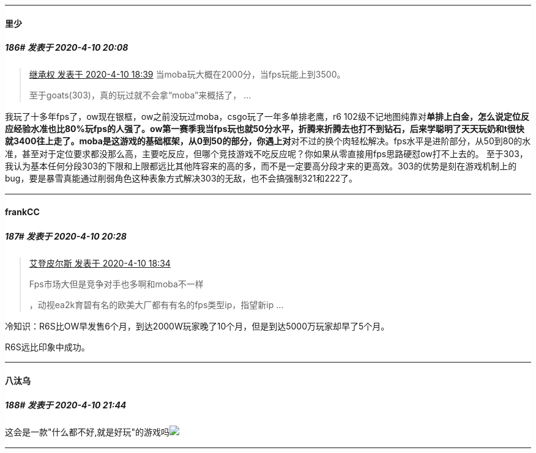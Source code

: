 

-----

####  里少  
##### 186#       发表于 2020-4-10 20:08



<blockquote><a href="httphttps://bbs.saraba1st.com/2b/forum.php?mod=redirect&amp;goto=findpost&amp;pid=47038922&amp;ptid=1922974" target="_blank">继承权 发表于 2020-4-10 18:39</a>
当moba玩大概在2000分，当fps玩能上到3500。

至于goats(303)，真的玩过就不会拿“moba”来概括了， ...</blockquote>
我玩了十多年fps了，ow现在银框，ow之前没玩过moba，csgo玩了一年多单排老鹰，r6 102级不记地图纯靠对**单排上白金，怎么说定位反应经验水准也比80%玩fps的人强了。ow第一赛季我当fps玩也就50分水平，折腾来折腾去也打不到钻石，后来学聪明了天天玩奶和t很快就3400往上走了。moba是这游戏的基础框架，从0到50的部分，你遇上对**对不过的换个肉轻松解决。fps水平是进阶部分，从50到80的水准，甚至对于定位要求都没那么高，主要吃反应，但哪个竞技游戏不吃反应呢？你如果从零直接用fps思路硬怼ow打不上去的。
至于303，我认为基本任何分段303的下限和上限都远比其他阵容来的高的多，而不是一定要高分段才来的更高效。303的优势是刻在游戏机制上的bug，要是暴雪真能通过削弱角色这种表象方式解决303的无敌，也不会搞强制321和222了。







-----

####  frankCC  
##### 187#       发表于 2020-4-10 20:28



<blockquote><a href="httphttps://bbs.saraba1st.com/2b/forum.php?mod=redirect&amp;goto=findpost&amp;pid=47038889&amp;ptid=1922974" target="_blank">艾登皮尔斯 发表于 2020-4-10 18:34</a>

Fps市场大但是竞争对手也多啊和moba不一样

，动视ea2k育碧有名的欧美大厂都有有名的fps类型ip，指望新ip ...</blockquote>
冷知识：R6S比OW早发售6个月，到达2000W玩家晚了10个月，但是到达5000万玩家却早了5个月。

R6S远比印象中成功。







-----

####  八汰乌  
##### 188#       发表于 2020-4-10 21:44




这会是一款"什么都不好,就是好玩"的游戏吗<img src="https://static.saraba1st.com/image/smiley/face2017/067.png" referrerpolicy="no-referrer">







-----
